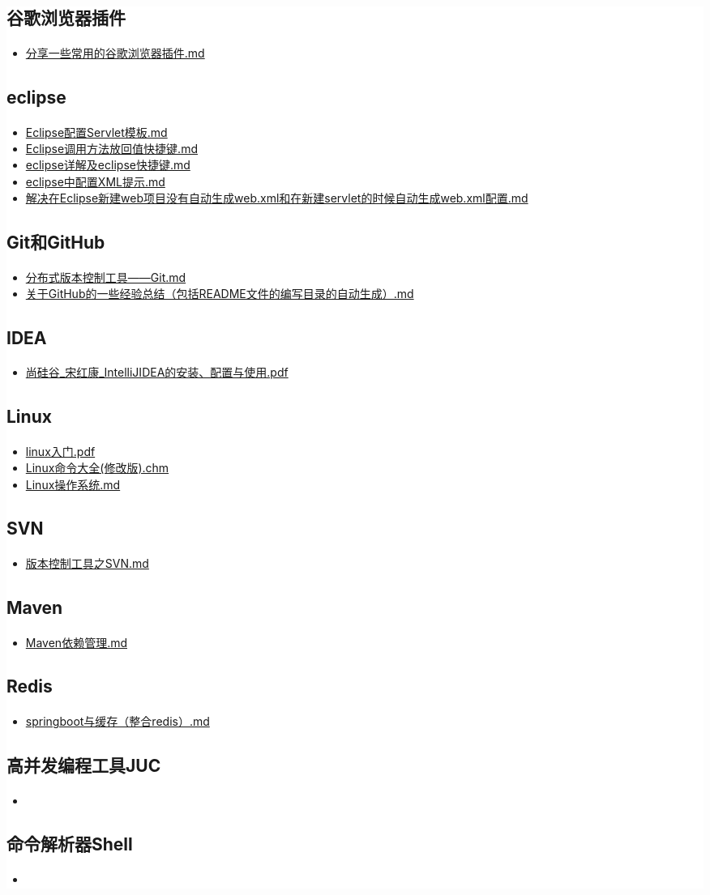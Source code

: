 ## 谷歌浏览器插件

- [分享一些常用的谷歌浏览器插件.md](docs/常用工具和环境/谷歌浏览器插件/分享一些常用的谷歌浏览器插件.md)

## eclipse

- [Eclipse配置Servlet模板.md](docs/常用工具和环境/eclipse/Eclipse配置Servlet模板.md)
- [Eclipse调用方法放回值快捷键.md](docs/常用工具和环境/eclipse/Eclipse调用方法放回值快捷键.md)
- [eclipse详解及eclipse快捷键.md](docs/常用工具和环境/eclipse/eclipse详解及eclipse快捷键.md)
- [eclipse中配置XML提示.md](docs/常用工具和环境/eclipse/eclipse中配置XML提示.md)
- [解决在Eclipse新建web项目没有自动生成web.xml和在新建servlet的时候自动生成web.xml配置.md](docs/常用工具和环境/eclipse/解决在Eclipse新建web项目没有自动生成web.xml和在新建servlet的时候自动生成web.xml配置.md)

## Git和GitHub

- [分布式版本控制工具——Git.md](docs/常用工具和环境/Git&GitHub/分布式版本控制工具——Git.md)
- [关于GitHub的一些经验总结（包括README文件的编写目录的自动生成）.md](docs/常用工具和环境/Git&GitHub/关于GitHub的一些经验总结（包括README文件的编写目录的自动生成）.md)

## IDEA

- [尚硅谷_宋红康_IntelliJIDEA的安装、配置与使用.pdf](docs/常用工具和环境/InteliJ_IDEA/尚硅谷_宋红康_IntelliJIDEA的安装、配置与使用.pdf)

## Linux

- [linux入门.pdf](docs/常用工具和环境/Linux/linux入门.pdf)
- [Linux命令大全(修改版).chm](docs/常用工具和环境/Linux/Linux命令大全(修改版).chm)
- [Linux操作系统.md](docs/常用工具和环境/Linux/Linux操作系统.md)

## SVN

- [版本控制工具之SVN.md](docs/常用工具和环境/SVN/版本控制工具之SVN.md)

## Maven

- [Maven依赖管理.md](docs/常用工具和环境/Maven/Maven依赖管理.md)

## Redis

- [springboot与缓存（整合redis）.md](docs/JavaEE框架/springboot/springboot与缓存（整合redis）.md)


## 高并发编程工具JUC

- 

## 命令解析器Shell

- 
